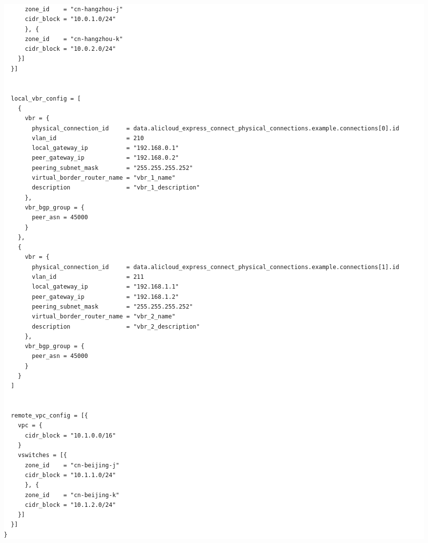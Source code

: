```hcl
      zone_id    = "cn-hangzhou-j"
      cidr_block = "10.0.1.0/24"
      }, {
      zone_id    = "cn-hangzhou-k"
      cidr_block = "10.0.2.0/24"
    }]
  }]


  local_vbr_config = [
    {
      vbr = {
        physical_connection_id     = data.alicloud_express_connect_physical_connections.example.connections[0].id
        vlan_id                    = 210
        local_gateway_ip           = "192.168.0.1"
        peer_gateway_ip            = "192.168.0.2"
        peering_subnet_mask        = "255.255.255.252"
        virtual_border_router_name = "vbr_1_name"
        description                = "vbr_1_description"
      },
      vbr_bgp_group = {
        peer_asn = 45000
      }
    },
    {
      vbr = {
        physical_connection_id     = data.alicloud_express_connect_physical_connections.example.connections[1].id
        vlan_id                    = 211
        local_gateway_ip           = "192.168.1.1"
        peer_gateway_ip            = "192.168.1.2"
        peering_subnet_mask        = "255.255.255.252"
        virtual_border_router_name = "vbr_2_name"
        description                = "vbr_2_description"
      },
      vbr_bgp_group = {
        peer_asn = 45000
      }
    }
  ]


  remote_vpc_config = [{
    vpc = {
      cidr_block = "10.1.0.0/16"
    }
    vswitches = [{
      zone_id    = "cn-beijing-j"
      cidr_block = "10.1.1.0/24"
      }, {
      zone_id    = "cn-beijing-k"
      cidr_block = "10.1.2.0/24"
    }]
  }]
}
```
